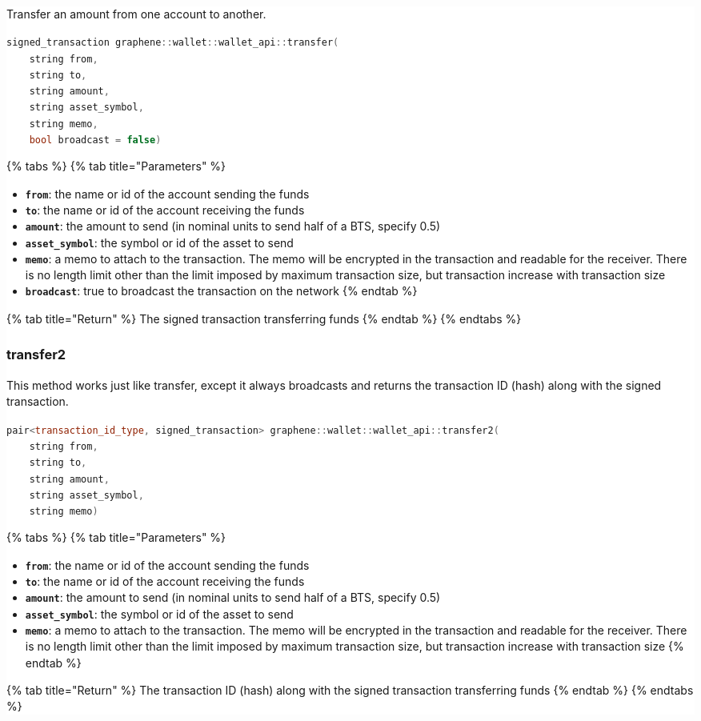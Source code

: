 Transfer an amount from one account to another.

```cpp
signed_transaction graphene::wallet::wallet_api::transfer(
    string from, 
    string to, 
    string amount, 
    string asset_symbol, 
    string memo, 
    bool broadcast = false)
```

{% tabs %}
{% tab title="Parameters" %}
* **`from`**: the name or id of the account sending the funds
* **`to`**: the name or id of the account receiving the funds
* **`amount`**: the amount to send \(in nominal units to send half of a BTS, specify 0.5\)
* **`asset_symbol`**: the symbol or id of the asset to send
* **`memo`**: a memo to attach to the transaction. The memo will be encrypted in the transaction and readable for the receiver. There is no length limit other than the limit imposed by maximum transaction size, but transaction increase with transaction size
* **`broadcast`**: true to broadcast the transaction on the network
{% endtab %}

{% tab title="Return" %}
The signed transaction transferring funds
{% endtab %}
{% endtabs %}

### transfer2

This method works just like transfer, except it always broadcasts and returns the transaction ID \(hash\) along with the signed transaction.

```cpp
pair<transaction_id_type, signed_transaction> graphene::wallet::wallet_api::transfer2(
    string from, 
    string to, 
    string amount, 
    string asset_symbol, 
    string memo)
```

{% tabs %}
{% tab title="Parameters" %}
* **`from`**: the name or id of the account sending the funds
* **`to`**: the name or id of the account receiving the funds
* **`amount`**: the amount to send \(in nominal units to send half of a BTS, specify 0.5\)
* **`asset_symbol`**: the symbol or id of the asset to send
* **`memo`**: a memo to attach to the transaction. The memo will be encrypted in the transaction and readable for the receiver. There is no length limit other than the limit imposed by maximum transaction size, but transaction increase with transaction size
{% endtab %}

{% tab title="Return" %}
The transaction ID \(hash\) along with the signed transaction transferring funds
{% endtab %}
{% endtabs %}
